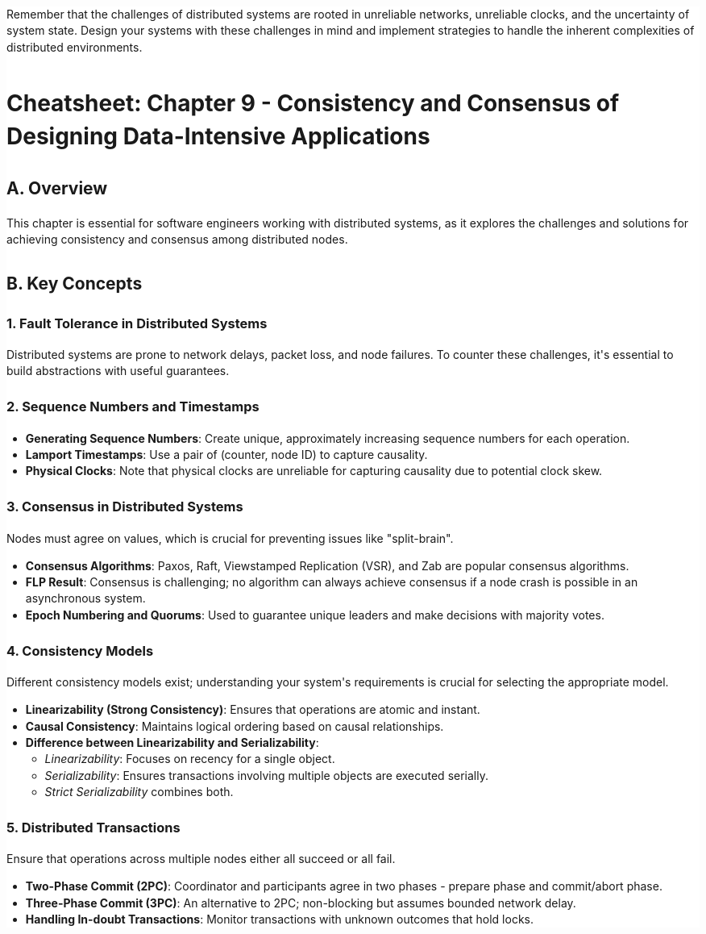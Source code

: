 Remember that the challenges of distributed systems are rooted in unreliable networks, unreliable clocks, and the uncertainty of system state. Design your systems with these challenges in mind and implement strategies to handle the inherent complexities of distributed environments.

# Cheatsheet: Chapter 9 - Consistency and Consensus of Designing Data-Intensive Applications

## A. Overview
This chapter is essential for software engineers working with distributed systems, as it explores the challenges and solutions for achieving consistency and consensus among distributed nodes.

## B. Key Concepts

### 1. Fault Tolerance in Distributed Systems
Distributed systems are prone to network delays, packet loss, and node failures. To counter these challenges, it's essential to build abstractions with useful guarantees.

### 2. Sequence Numbers and Timestamps
- **Generating Sequence Numbers**: Create unique, approximately increasing sequence numbers for each operation.
- **Lamport Timestamps**: Use a pair of (counter, node ID) to capture causality.
- **Physical Clocks**: Note that physical clocks are unreliable for capturing causality due to potential clock skew.

### 3. Consensus in Distributed Systems
Nodes must agree on values, which is crucial for preventing issues like "split-brain".
- **Consensus Algorithms**: Paxos, Raft, Viewstamped Replication (VSR), and Zab are popular consensus algorithms.
- **FLP Result**: Consensus is challenging; no algorithm can always achieve consensus if a node crash is possible in an asynchronous system.
- **Epoch Numbering and Quorums**: Used to guarantee unique leaders and make decisions with majority votes.

### 4. Consistency Models
Different consistency models exist; understanding your system's requirements is crucial for selecting the appropriate model.
- **Linearizability (Strong Consistency)**: Ensures that operations are atomic and instant.
- **Causal Consistency**: Maintains logical ordering based on causal relationships.
- **Difference between Linearizability and Serializability**:
    - *Linearizability*: Focuses on recency for a single object.
    - *Serializability*: Ensures transactions involving multiple objects are executed serially.
    - *Strict Serializability* combines both.

### 5. Distributed Transactions
Ensure that operations across multiple nodes either all succeed or all fail.
- **Two-Phase Commit (2PC)**: Coordinator and participants agree in two phases - prepare phase and commit/abort phase.
- **Three-Phase Commit (3PC)**: An alternative to 2PC; non-blocking but assumes bounded network delay.
- **Handling In-doubt Transactions**: Monitor transactions with unknown outcomes that hold locks.
